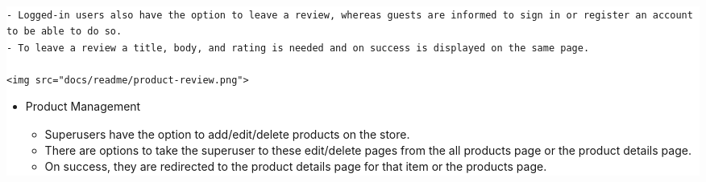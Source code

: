     - Logged-in users also have the option to leave a review, whereas guests are informed to sign in or register an account to be able to do so.
    - To leave a review a title, body, and rating is needed and on success is displayed on the same page.

    <img src="docs/readme/product-review.png">

- Product Management 

    - Superusers have the option to add/edit/delete products on the store.
    - There are options to take the superuser to these edit/delete pages from the all products page or the product details page.
    - On success, they are redirected to the product details page for that item or the products page.
